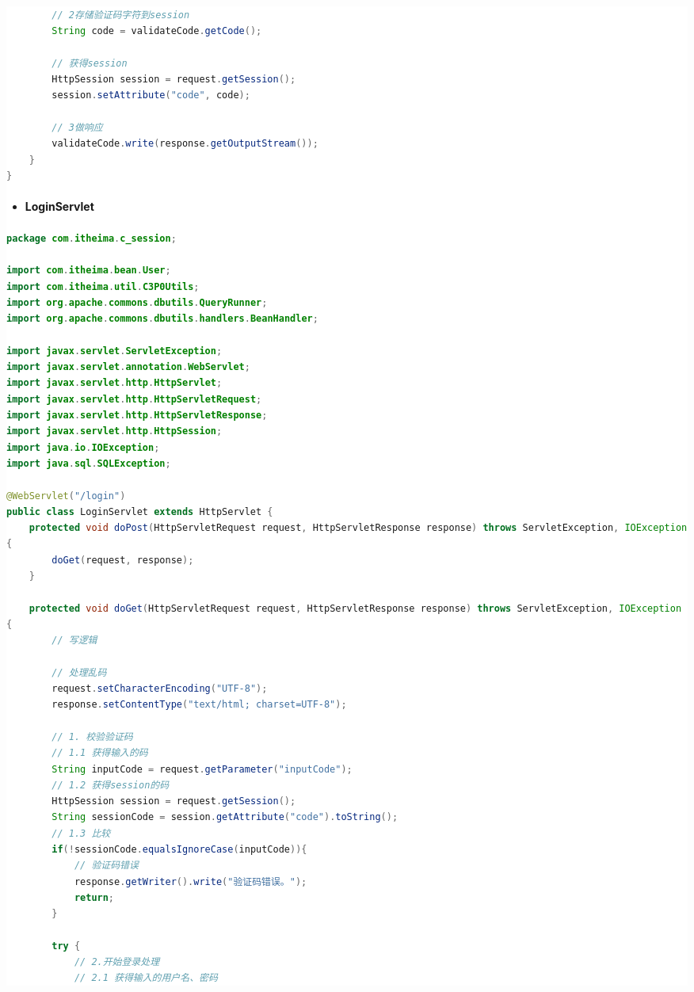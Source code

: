 ```java
        // 2存储验证码字符到session
        String code = validateCode.getCode();

        // 获得session
        HttpSession session = request.getSession();
        session.setAttribute("code", code);

        // 3做响应
        validateCode.write(response.getOutputStream());
    }
}

```

+ #### LoginServlet

```java
package com.itheima.c_session;

import com.itheima.bean.User;
import com.itheima.util.C3P0Utils;
import org.apache.commons.dbutils.QueryRunner;
import org.apache.commons.dbutils.handlers.BeanHandler;

import javax.servlet.ServletException;
import javax.servlet.annotation.WebServlet;
import javax.servlet.http.HttpServlet;
import javax.servlet.http.HttpServletRequest;
import javax.servlet.http.HttpServletResponse;
import javax.servlet.http.HttpSession;
import java.io.IOException;
import java.sql.SQLException;

@WebServlet("/login")
public class LoginServlet extends HttpServlet {
    protected void doPost(HttpServletRequest request, HttpServletResponse response) throws ServletException, IOException {
        doGet(request, response);
    }

    protected void doGet(HttpServletRequest request, HttpServletResponse response) throws ServletException, IOException {
        // 写逻辑

        // 处理乱码
        request.setCharacterEncoding("UTF-8");
        response.setContentType("text/html; charset=UTF-8");

        // 1. 校验验证码
        // 1.1 获得输入的码
        String inputCode = request.getParameter("inputCode");
        // 1.2 获得session的码
        HttpSession session = request.getSession();
        String sessionCode = session.getAttribute("code").toString();
        // 1.3 比较
        if(!sessionCode.equalsIgnoreCase(inputCode)){
            // 验证码错误
            response.getWriter().write("验证码错误。");
            return;
        }

        try {
            // 2.开始登录处理
            // 2.1 获得输入的用户名、密码
```